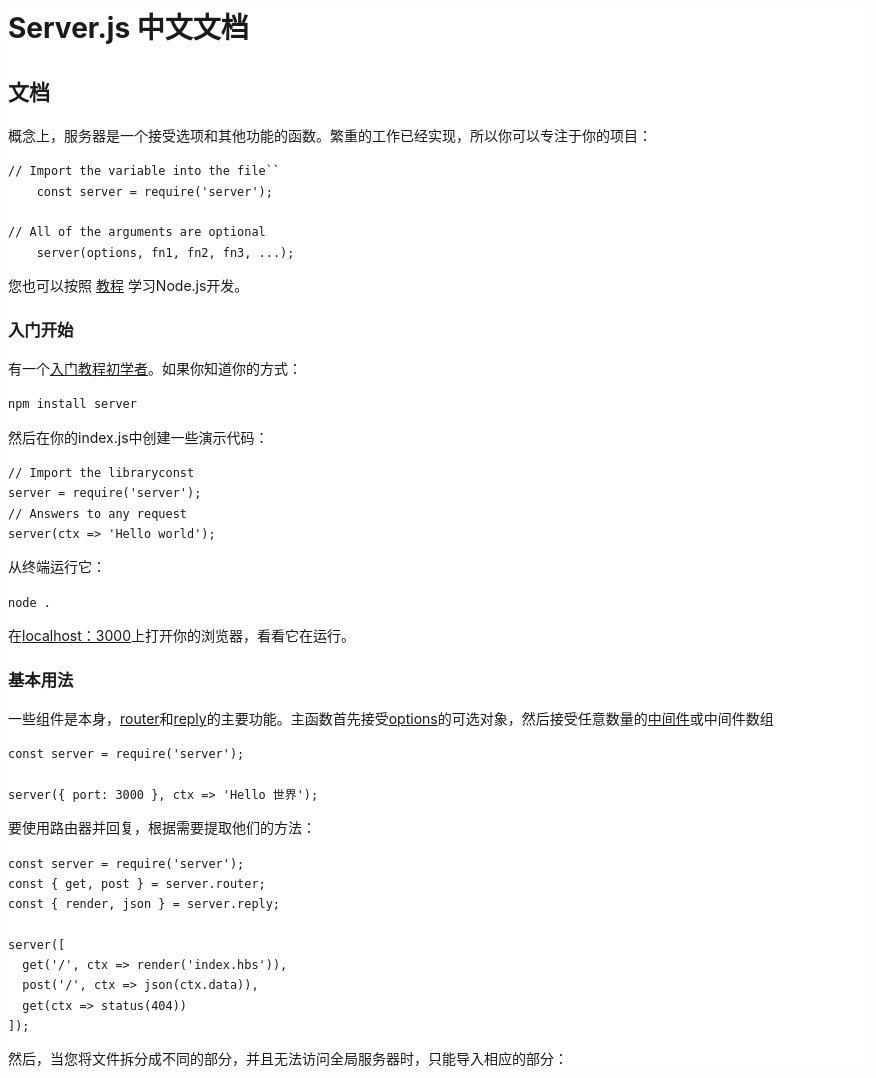 # Server.js 中文文档
## 文档



概念上，服务器是一个接受选项和其他功能的函数。繁重的工作已经实现，所以你可以专注于你的项目：




```
// Import the variable into the file``
	const server = require('server');
	
// All of the arguments are optional
	server(options, fn1, fn2, fn3, ...);
```

您也可以按照 [教程](https://serverjs.io/tutorials) 学习Node.js开发。


### 入门开始
有一个[入门教程初学者](https://serverjs.io/tutorials/getting-started/)。如果你知道你的方式：

``npm install server``	

然后在你的index.js中创建一些演示代码：

```
// Import the libraryconst  
server = require('server');
// Answers to any request
server(ctx => 'Hello world');
```

从终端运行它：

``node . ``

在[localhost：3000](http://localhost:3000/)上打开你的浏览器，看看它在运行。

### 基本用法

一些组件是本身，[router](https://serverjs.io/documentation/router/)和[reply](https://serverjs.io/documentation/reply/)的主要功能。主函数首先接受[options](https://serverjs.io/documentation/options/)的可选对象，然后接受任意数量的[中间件](https://serverjs.io/documentation/#middleware)或中间件数组


```
const server = require('server');

server({ port: 3000 }, ctx => 'Hello 世界');
```

要使用路由器并回复，根据需要提取他们的方法：

```
const server = require('server');
const { get, post } = server.router;
const { render, json } = server.reply;

server([
  get('/', ctx => render('index.hbs')),
  post('/', ctx => json(ctx.data)),
  get(ctx => status(404))
]);
```
然后，当您将文件拆分成不同的部分，并且无法访问全局服务器时，只能导入相应的部分：
